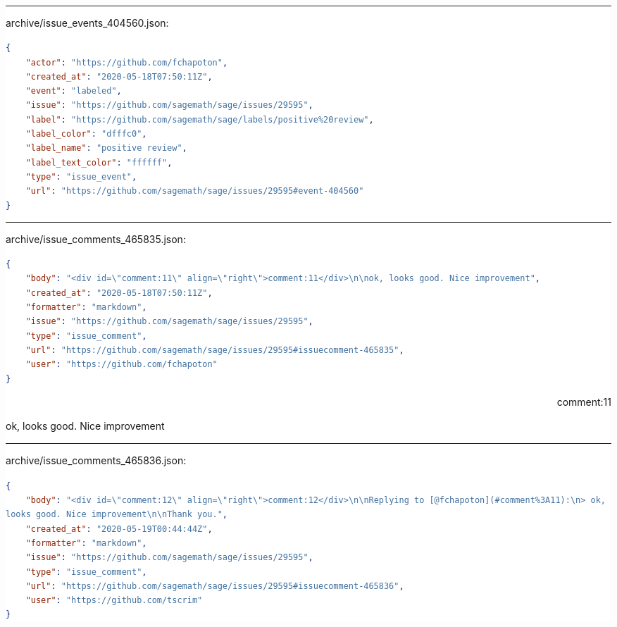 

---

archive/issue_events_404560.json:
```json
{
    "actor": "https://github.com/fchapoton",
    "created_at": "2020-05-18T07:50:11Z",
    "event": "labeled",
    "issue": "https://github.com/sagemath/sage/issues/29595",
    "label": "https://github.com/sagemath/sage/labels/positive%20review",
    "label_color": "dfffc0",
    "label_name": "positive review",
    "label_text_color": "ffffff",
    "type": "issue_event",
    "url": "https://github.com/sagemath/sage/issues/29595#event-404560"
}
```



---

archive/issue_comments_465835.json:
```json
{
    "body": "<div id=\"comment:11\" align=\"right\">comment:11</div>\n\nok, looks good. Nice improvement",
    "created_at": "2020-05-18T07:50:11Z",
    "formatter": "markdown",
    "issue": "https://github.com/sagemath/sage/issues/29595",
    "type": "issue_comment",
    "url": "https://github.com/sagemath/sage/issues/29595#issuecomment-465835",
    "user": "https://github.com/fchapoton"
}
```

<div id="comment:11" align="right">comment:11</div>

ok, looks good. Nice improvement



---

archive/issue_comments_465836.json:
```json
{
    "body": "<div id=\"comment:12\" align=\"right\">comment:12</div>\n\nReplying to [@fchapoton](#comment%3A11):\n> ok, looks good. Nice improvement\n\nThank you.",
    "created_at": "2020-05-19T00:44:44Z",
    "formatter": "markdown",
    "issue": "https://github.com/sagemath/sage/issues/29595",
    "type": "issue_comment",
    "url": "https://github.com/sagemath/sage/issues/29595#issuecomment-465836",
    "user": "https://github.com/tscrim"
}
```
